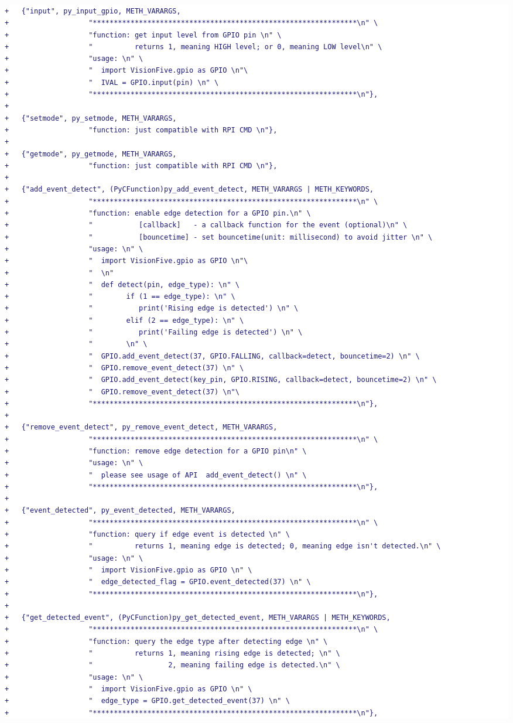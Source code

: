 ```diff
+	{"input", py_input_gpio, METH_VARARGS, 
+					"***************************************************************\n" \
+					"function: get input level from GPIO pin \n" \
+					"          returns 1, meaning HIGH level; or 0, meaning LOW level\n" \
+					"usage: \n"	\
+					"  import VisionFive.gpio as GPIO \n"\
+					"  IVAL = GPIO.input(pin) \n" \
+					"***************************************************************\n"},
+
+	{"setmode", py_setmode, METH_VARARGS, 
+					"function: just compatible with RPI CMD \n"},
+
+	{"getmode", py_getmode, METH_VARARGS, 
+					"function: just compatible with RPI CMD \n"},
+
+	{"add_event_detect", (PyCFunction)py_add_event_detect, METH_VARARGS | METH_KEYWORDS,
+					"***************************************************************\n" \
+					"function: enable edge detection for a GPIO pin.\n" \
+					"           [callback]   - a callback function for the event (optional)\n" \
+					"           [bouncetime] - set bouncetime(unit: millisecond) to avoid jitter \n" \
+					"usage: \n" \
+					"  import VisionFive.gpio as GPIO \n"\
+					"  \n"
+					"  def detect(pin, edge_type): \n" \
+					"        if (1 == edge_type): \n" \
+					"           print('Rising edge is detected') \n" \
+					"        elif (2 == edge_type): \n" \
+					"           print('Failing edge is detected') \n" \
+					"        \n" \
+					"  GPIO.add_event_detect(37, GPIO.FALLING, callback=detect, bouncetime=2) \n" \
+					"  GPIO.remove_event_detect(37) \n" \
+					"  GPIO.add_event_detect(key_pin, GPIO.RISING, callback=detect, bouncetime=2) \n" \
+					"  GPIO.remove_event_detect(37) \n"\
+					"***************************************************************\n"},
+
+	{"remove_event_detect", py_remove_event_detect, METH_VARARGS,
+					"***************************************************************\n" \
+					"function: remove edge detection for a GPIO pin\n" \
+					"usage: \n" \
+					"  please see usage of API  add_event_detect() \n" \
+					"***************************************************************\n"},
+
+	{"event_detected", py_event_detected, METH_VARARGS, 
+					"***************************************************************\n" \
+					"function: query if edge event is detected \n" \
+					"          returns 1, meaning edge is detected; 0, meaning edge isn't detected.\n" \
+					"usage: \n" \
+					"  import VisionFive.gpio as GPIO \n" \
+					"  edge_detected_flag = GPIO.event_detected(37) \n" \
+					"***************************************************************\n"},
+
+	{"get_detected_event", (PyCFunction)py_get_detected_event, METH_VARARGS | METH_KEYWORDS, 
+					"***************************************************************\n" \
+					"function: query the edge type after detecting edge \n" \ 
+					"          returns 1, meaning rising edge is detected; \n" \
+					"                  2, meaning failing edge is detected.\n" \
+					"usage: \n" \
+					"  import VisionFive.gpio as GPIO \n" \
+					"  edge_type = GPIO.get_detected_event(37) \n" \
+					"***************************************************************\n"},
```